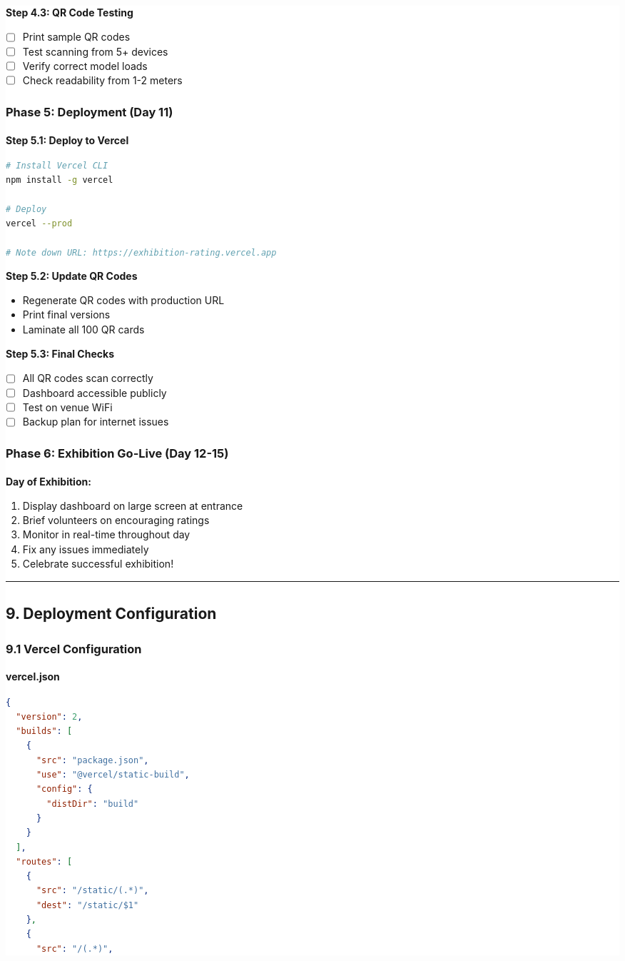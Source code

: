**Step 4.3: QR Code Testing**
- [ ] Print sample QR codes
- [ ] Test scanning from 5+ devices
- [ ] Verify correct model loads
- [ ] Check readability from 1-2 meters

### Phase 5: Deployment (Day 11)

**Step 5.1: Deploy to Vercel**
```bash
# Install Vercel CLI
npm install -g vercel

# Deploy
vercel --prod

# Note down URL: https://exhibition-rating.vercel.app
```

**Step 5.2: Update QR Codes**
- Regenerate QR codes with production URL
- Print final versions
- Laminate all 100 QR cards

**Step 5.3: Final Checks**
- [ ] All QR codes scan correctly
- [ ] Dashboard accessible publicly
- [ ] Test on venue WiFi
- [ ] Backup plan for internet issues

### Phase 6: Exhibition Go-Live (Day 12-15)

**Day of Exhibition:**
1. Display dashboard on large screen at entrance
2. Brief volunteers on encouraging ratings
3. Monitor in real-time throughout day
4. Fix any issues immediately
5. Celebrate successful exhibition!

---

## 9. Deployment Configuration

### 9.1 Vercel Configuration

**vercel.json**
```json
{
  "version": 2,
  "builds": [
    {
      "src": "package.json",
      "use": "@vercel/static-build",
      "config": {
        "distDir": "build"
      }
    }
  ],
  "routes": [
    {
      "src": "/static/(.*)",
      "dest": "/static/$1"
    },
    {
      "src": "/(.*)",
```